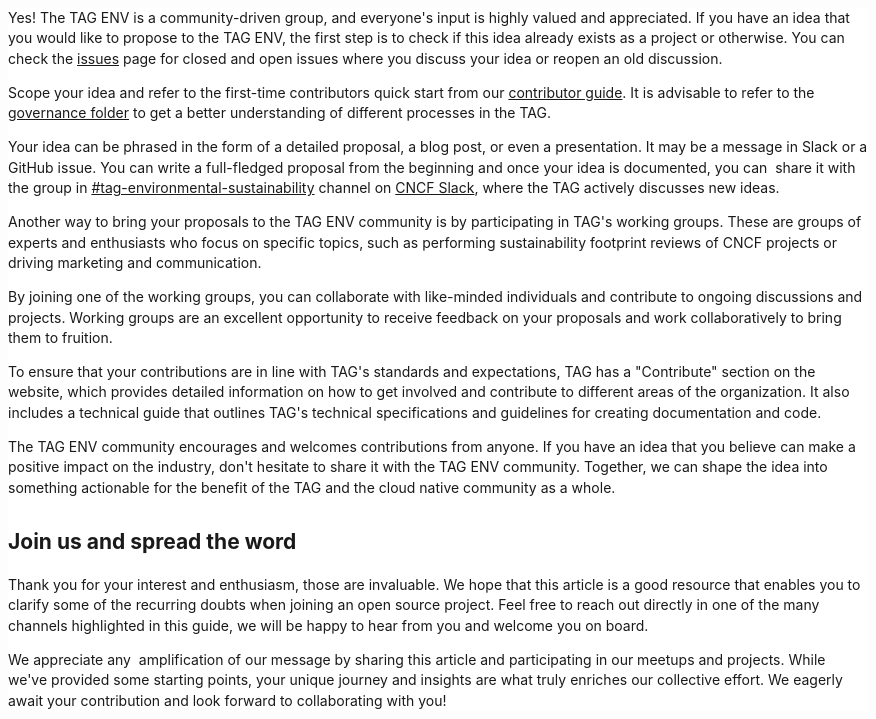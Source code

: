 Yes! The TAG ENV is a community-driven group, and everyone's input is highly valued and appreciated. If you have an idea that you would like to propose to the TAG ENV, the first step is to check if this idea already exists as a project or otherwise. You can check the [issues](https://github.com/cncf/tag-env-sustainability/issues) page for closed and open issues where you discuss your idea or reopen an old discussion.

Scope your idea and refer to the first-time contributors quick start from our [contributor guide](https://github.com/cncf/tag-env-sustainability/blob/main/CONTRIBUTING.md#first-time-contributors). It is advisable to refer to the [governance folder](https://github.com/cncf/tag-env-sustainability/tree/main/governance) to get a better understanding of different processes in the TAG.

Your idea can be phrased in the form of a detailed proposal, a blog post, or even a presentation. It may be a message in Slack or a GitHub issue. You can write a full-fledged proposal from the beginning and once your idea is documented, you can  share it with the group in [#tag-environmental-sustainability](https://cloud-native.slack.com/archives/C03F270PDU6) channel on [CNCF Slack](https://cloud-native.slack.com/archives/C03F270PDU6), where the TAG actively discusses new ideas.

Another way to bring your proposals to the TAG ENV community is by participating in TAG's working groups. These are groups of experts and enthusiasts who focus on specific topics, such as performing sustainability footprint reviews of CNCF projects or driving marketing and communication.

By joining one of the working groups, you can collaborate with like-minded individuals and contribute to ongoing discussions and projects. Working groups are an excellent opportunity to receive feedback on your proposals and work collaboratively to bring them to fruition.

To ensure that your contributions are in line with TAG's standards and expectations, TAG has a "Contribute" section on the website, which provides detailed information on how to get involved and contribute to different areas of the organization. It also includes a technical guide that outlines TAG's technical specifications and guidelines for creating documentation and code.

The TAG ENV community encourages and welcomes contributions from anyone. If you have an idea that you believe can make a positive impact on the industry, don't hesitate to share it with the TAG ENV community. Together, we can shape the idea into something actionable for the benefit of the TAG and the cloud native community as a whole.

## Join us and spread the word

Thank you for your interest and enthusiasm, those are invaluable. We hope that this article is a good resource that enables you to clarify some of the recurring doubts when joining an open source project. Feel free to reach out directly in one of the many channels highlighted in this guide, we will be happy to hear from you and welcome you on board.

We appreciate any  amplification of our message by sharing this article and participating in our meetups and projects. While we've provided some starting points, your unique journey and insights are what truly enriches our collective effort. We eagerly await your contribution and look forward to collaborating with you!
